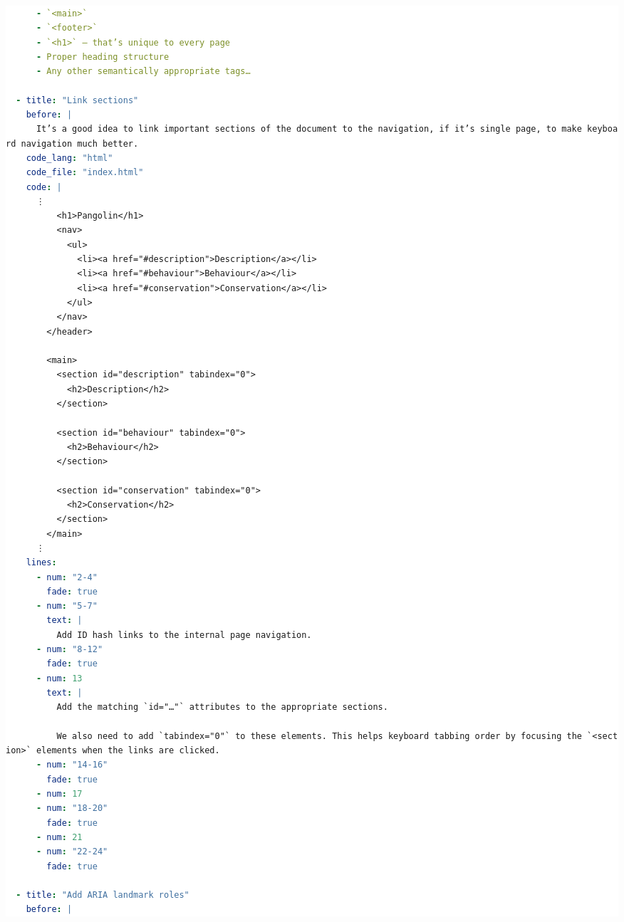 ```yaml
      - `<main>`
      - `<footer>`
      - `<h1>` — that’s unique to every page
      - Proper heading structure
      - Any other semantically appropriate tags…

  - title: "Link sections"
    before: |
      It’s a good idea to link important sections of the document to the navigation, if it’s single page, to make keyboard navigation much better.
    code_lang: "html"
    code_file: "index.html"
    code: |
      ⋮
          <h1>Pangolin</h1>
          <nav>
            <ul>
              <li><a href="#description">Description</a></li>
              <li><a href="#behaviour">Behaviour</a></li>
              <li><a href="#conservation">Conservation</a></li>
            </ul>
          </nav>
        </header>

        <main>
          <section id="description" tabindex="0">
            <h2>Description</h2>
          </section>

          <section id="behaviour" tabindex="0">
            <h2>Behaviour</h2>
          </section>

          <section id="conservation" tabindex="0">
            <h2>Conservation</h2>
          </section>
        </main>
      ⋮
    lines:
      - num: "2-4"
        fade: true
      - num: "5-7"
        text: |
          Add ID hash links to the internal page navigation.
      - num: "8-12"
        fade: true
      - num: 13
        text: |
          Add the matching `id="…"` attributes to the appropriate sections.

          We also need to add `tabindex="0"` to these elements. This helps keyboard tabbing order by focusing the `<section>` elements when the links are clicked.
      - num: "14-16"
        fade: true
      - num: 17
      - num: "18-20"
        fade: true
      - num: 21
      - num: "22-24"
        fade: true

  - title: "Add ARIA landmark roles"
    before: |
```